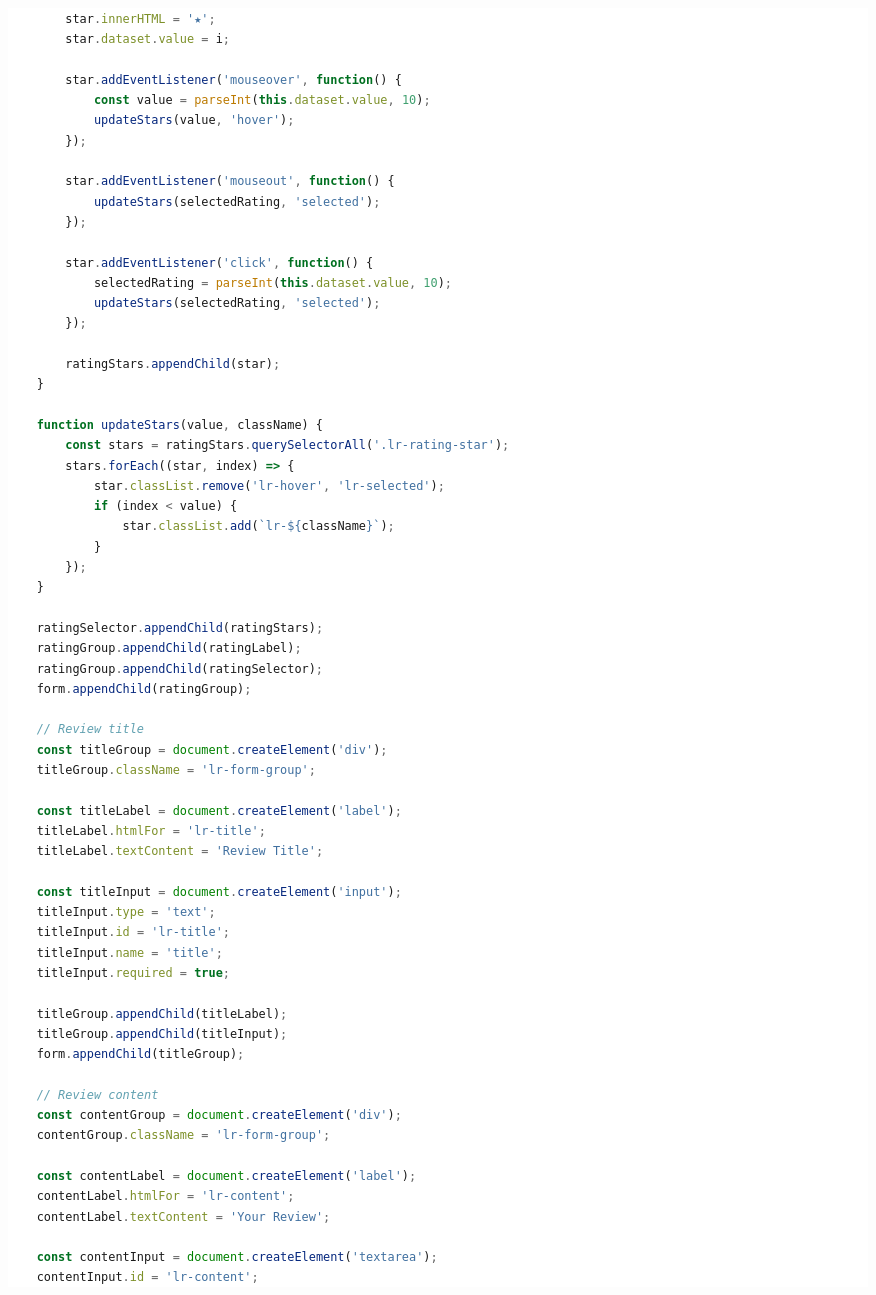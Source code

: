 ```javascript
        star.innerHTML = '★';
        star.dataset.value = i;
        
        star.addEventListener('mouseover', function() {
            const value = parseInt(this.dataset.value, 10);
            updateStars(value, 'hover');
        });
        
        star.addEventListener('mouseout', function() {
            updateStars(selectedRating, 'selected');
        });
        
        star.addEventListener('click', function() {
            selectedRating = parseInt(this.dataset.value, 10);
            updateStars(selectedRating, 'selected');
        });
        
        ratingStars.appendChild(star);
    }
    
    function updateStars(value, className) {
        const stars = ratingStars.querySelectorAll('.lr-rating-star');
        stars.forEach((star, index) => {
            star.classList.remove('lr-hover', 'lr-selected');
            if (index < value) {
                star.classList.add(`lr-${className}`);
            }
        });
    }
    
    ratingSelector.appendChild(ratingStars);
    ratingGroup.appendChild(ratingLabel);
    ratingGroup.appendChild(ratingSelector);
    form.appendChild(ratingGroup);
    
    // Review title
    const titleGroup = document.createElement('div');
    titleGroup.className = 'lr-form-group';
    
    const titleLabel = document.createElement('label');
    titleLabel.htmlFor = 'lr-title';
    titleLabel.textContent = 'Review Title';
    
    const titleInput = document.createElement('input');
    titleInput.type = 'text';
    titleInput.id = 'lr-title';
    titleInput.name = 'title';
    titleInput.required = true;
    
    titleGroup.appendChild(titleLabel);
    titleGroup.appendChild(titleInput);
    form.appendChild(titleGroup);
    
    // Review content
    const contentGroup = document.createElement('div');
    contentGroup.className = 'lr-form-group';
    
    const contentLabel = document.createElement('label');
    contentLabel.htmlFor = 'lr-content';
    contentLabel.textContent = 'Your Review';
    
    const contentInput = document.createElement('textarea');
    contentInput.id = 'lr-content';
```